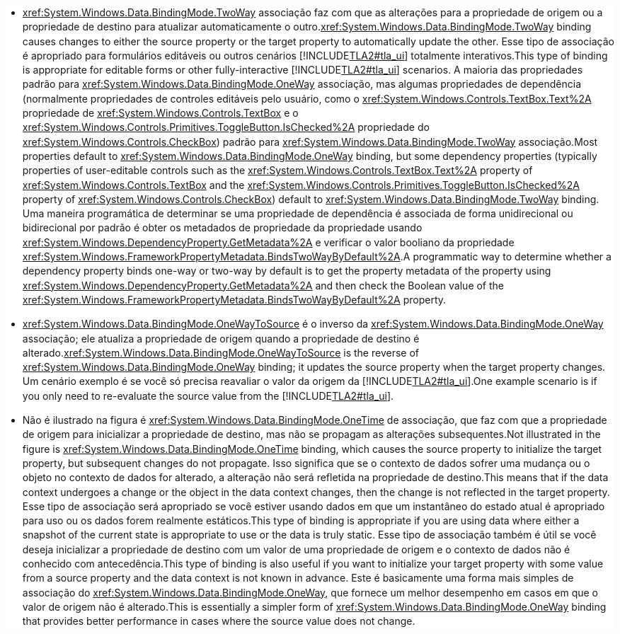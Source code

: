   
-   <span data-ttu-id="43b54-179"><xref:System.Windows.Data.BindingMode.TwoWay> associação faz com que as alterações para a propriedade de origem ou a propriedade de destino para atualizar automaticamente o outro.</span><span class="sxs-lookup"><span data-stu-id="43b54-179"><xref:System.Windows.Data.BindingMode.TwoWay> binding causes changes to either the source property or the target property to automatically update the other.</span></span> <span data-ttu-id="43b54-180">Esse tipo de associação é apropriado para formulários editáveis ou outros cenários [!INCLUDE[TLA2#tla_ui](../../../../includes/tla2sharptla-ui-md.md)] totalmente interativos.</span><span class="sxs-lookup"><span data-stu-id="43b54-180">This type of binding is appropriate for editable forms or other fully-interactive [!INCLUDE[TLA2#tla_ui](../../../../includes/tla2sharptla-ui-md.md)] scenarios.</span></span> <span data-ttu-id="43b54-181">A maioria das propriedades padrão para <xref:System.Windows.Data.BindingMode.OneWay> associação, mas algumas propriedades de dependência (normalmente propriedades de controles editáveis pelo usuário, como o <xref:System.Windows.Controls.TextBox.Text%2A> propriedade de <xref:System.Windows.Controls.TextBox> e o <xref:System.Windows.Controls.Primitives.ToggleButton.IsChecked%2A> propriedade do <xref:System.Windows.Controls.CheckBox>) padrão para <xref:System.Windows.Data.BindingMode.TwoWay> associação.</span><span class="sxs-lookup"><span data-stu-id="43b54-181">Most properties default to <xref:System.Windows.Data.BindingMode.OneWay> binding, but some dependency properties (typically properties of user-editable controls such as the <xref:System.Windows.Controls.TextBox.Text%2A> property of <xref:System.Windows.Controls.TextBox> and the <xref:System.Windows.Controls.Primitives.ToggleButton.IsChecked%2A> property of <xref:System.Windows.Controls.CheckBox>) default to <xref:System.Windows.Data.BindingMode.TwoWay> binding.</span></span> <span data-ttu-id="43b54-182">Uma maneira programática de determinar se uma propriedade de dependência é associada de forma unidirecional ou bidirecional por padrão é obter os metadados de propriedade da propriedade usando <xref:System.Windows.DependencyProperty.GetMetadata%2A> e verificar o valor booliano da propriedade <xref:System.Windows.FrameworkPropertyMetadata.BindsTwoWayByDefault%2A>.</span><span class="sxs-lookup"><span data-stu-id="43b54-182">A programmatic way to determine whether a dependency property binds one-way or two-way by default is to get the property metadata of the property using <xref:System.Windows.DependencyProperty.GetMetadata%2A> and then check the Boolean value of the <xref:System.Windows.FrameworkPropertyMetadata.BindsTwoWayByDefault%2A> property.</span></span>  
  
-   <span data-ttu-id="43b54-183"><xref:System.Windows.Data.BindingMode.OneWayToSource> é o inverso da <xref:System.Windows.Data.BindingMode.OneWay> associação; ele atualiza a propriedade de origem quando a propriedade de destino é alterado.</span><span class="sxs-lookup"><span data-stu-id="43b54-183"><xref:System.Windows.Data.BindingMode.OneWayToSource> is the reverse of <xref:System.Windows.Data.BindingMode.OneWay> binding; it updates the source property when the target property changes.</span></span> <span data-ttu-id="43b54-184">Um cenário exemplo é se você só precisa reavaliar o valor da origem da [!INCLUDE[TLA2#tla_ui](../../../../includes/tla2sharptla-ui-md.md)].</span><span class="sxs-lookup"><span data-stu-id="43b54-184">One example scenario is if you only need to re-evaluate the source value from the [!INCLUDE[TLA2#tla_ui](../../../../includes/tla2sharptla-ui-md.md)].</span></span>  
  
-   <span data-ttu-id="43b54-185">Não é ilustrado na figura é <xref:System.Windows.Data.BindingMode.OneTime> de associação, que faz com que a propriedade de origem para inicializar a propriedade de destino, mas não se propagam as alterações subsequentes.</span><span class="sxs-lookup"><span data-stu-id="43b54-185">Not illustrated in the figure is <xref:System.Windows.Data.BindingMode.OneTime> binding, which causes the source property to initialize the target property, but subsequent changes do not propagate.</span></span> <span data-ttu-id="43b54-186">Isso significa que se o contexto de dados sofrer uma mudança ou o objeto no contexto de dados for alterado, a alteração não será refletida na propriedade de destino.</span><span class="sxs-lookup"><span data-stu-id="43b54-186">This means that if the data context undergoes a change or the object in the data context changes, then the change is not reflected in the target property.</span></span> <span data-ttu-id="43b54-187">Esse tipo de associação será apropriado se você estiver usando dados em que um instantâneo do estado atual é apropriado para uso ou os dados forem realmente estáticos.</span><span class="sxs-lookup"><span data-stu-id="43b54-187">This type of binding is appropriate if you are using data where either a snapshot of the current state is appropriate to use or the data is truly static.</span></span> <span data-ttu-id="43b54-188">Esse tipo de associação também é útil se você deseja inicializar a propriedade de destino com um valor de uma propriedade de origem e o contexto de dados não é conhecido com antecedência.</span><span class="sxs-lookup"><span data-stu-id="43b54-188">This type of binding is also useful if you want to initialize your target property with some value from a source property and the data context is not known in advance.</span></span> <span data-ttu-id="43b54-189">Este é basicamente uma forma mais simples de associação do <xref:System.Windows.Data.BindingMode.OneWay>, que fornece um melhor desempenho em casos em que o valor de origem não é alterado.</span><span class="sxs-lookup"><span data-stu-id="43b54-189">This is essentially a simpler form of <xref:System.Windows.Data.BindingMode.OneWay> binding that provides better performance in cases where the source value does not change.</span></span>  
